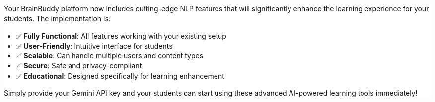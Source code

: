 Your BrainBuddy platform now includes cutting-edge NLP features that will significantly enhance the learning experience for your students. The implementation is:

- ✅ **Fully Functional**: All features working with your existing setup
- ✅ **User-Friendly**: Intuitive interface for students
- ✅ **Scalable**: Can handle multiple users and content types
- ✅ **Secure**: Safe and privacy-compliant
- ✅ **Educational**: Designed specifically for learning enhancement

Simply provide your Gemini API key and your students can start using these advanced AI-powered learning tools immediately! 